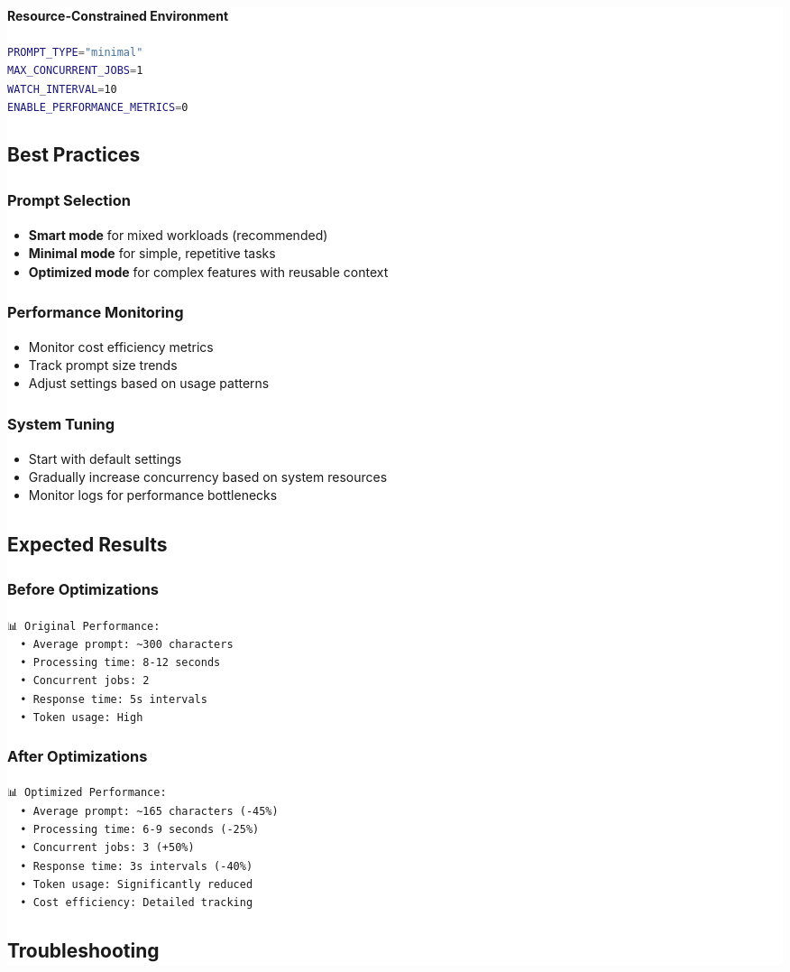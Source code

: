 #### Resource-Constrained Environment
```bash
PROMPT_TYPE="minimal"
MAX_CONCURRENT_JOBS=1
WATCH_INTERVAL=10
ENABLE_PERFORMANCE_METRICS=0
```

## Best Practices

### Prompt Selection
- **Smart mode** for mixed workloads (recommended)
- **Minimal mode** for simple, repetitive tasks
- **Optimized mode** for complex features with reusable context

### Performance Monitoring
- Monitor cost efficiency metrics
- Track prompt size trends
- Adjust settings based on usage patterns

### System Tuning
- Start with default settings
- Gradually increase concurrency based on system resources
- Monitor logs for performance bottlenecks

## Expected Results

### Before Optimizations
```
📊 Original Performance:
  • Average prompt: ~300 characters
  • Processing time: 8-12 seconds
  • Concurrent jobs: 2
  • Response time: 5s intervals
  • Token usage: High
```

### After Optimizations
```
📊 Optimized Performance:
  • Average prompt: ~165 characters (-45%)
  • Processing time: 6-9 seconds (-25%)
  • Concurrent jobs: 3 (+50%)
  • Response time: 3s intervals (-40%)
  • Token usage: Significantly reduced
  • Cost efficiency: Detailed tracking
```

## Troubleshooting
